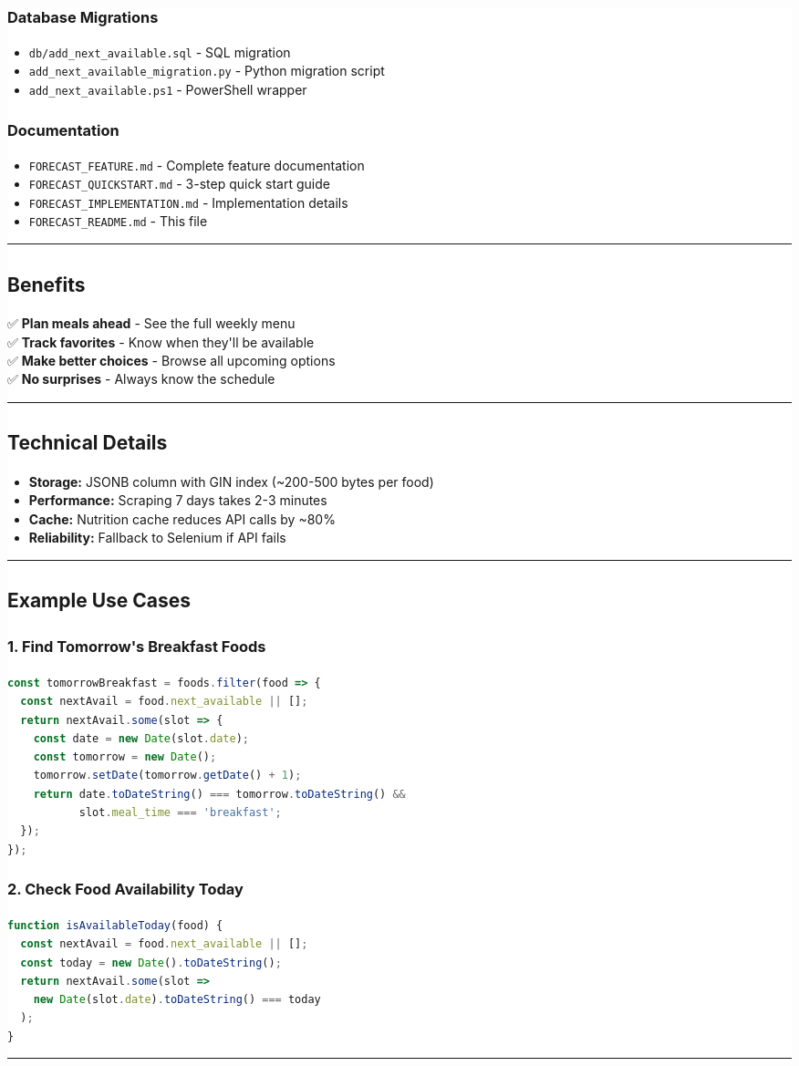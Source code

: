 ### Database Migrations
- `db/add_next_available.sql` - SQL migration
- `add_next_available_migration.py` - Python migration script
- `add_next_available.ps1` - PowerShell wrapper

### Documentation
- `FORECAST_FEATURE.md` - Complete feature documentation
- `FORECAST_QUICKSTART.md` - 3-step quick start guide
- `FORECAST_IMPLEMENTATION.md` - Implementation details
- `FORECAST_README.md` - This file

---

## Benefits

✅ **Plan meals ahead** - See the full weekly menu  
✅ **Track favorites** - Know when they'll be available  
✅ **Make better choices** - Browse all upcoming options  
✅ **No surprises** - Always know the schedule  

---

## Technical Details

- **Storage:** JSONB column with GIN index (~200-500 bytes per food)
- **Performance:** Scraping 7 days takes 2-3 minutes
- **Cache:** Nutrition cache reduces API calls by ~80%
- **Reliability:** Fallback to Selenium if API fails

---

## Example Use Cases

### 1. Find Tomorrow's Breakfast Foods
```javascript
const tomorrowBreakfast = foods.filter(food => {
  const nextAvail = food.next_available || [];
  return nextAvail.some(slot => {
    const date = new Date(slot.date);
    const tomorrow = new Date();
    tomorrow.setDate(tomorrow.getDate() + 1);
    return date.toDateString() === tomorrow.toDateString() && 
           slot.meal_time === 'breakfast';
  });
});
```

### 2. Check Food Availability Today
```javascript
function isAvailableToday(food) {
  const nextAvail = food.next_available || [];
  const today = new Date().toDateString();
  return nextAvail.some(slot => 
    new Date(slot.date).toDateString() === today
  );
}
```

---